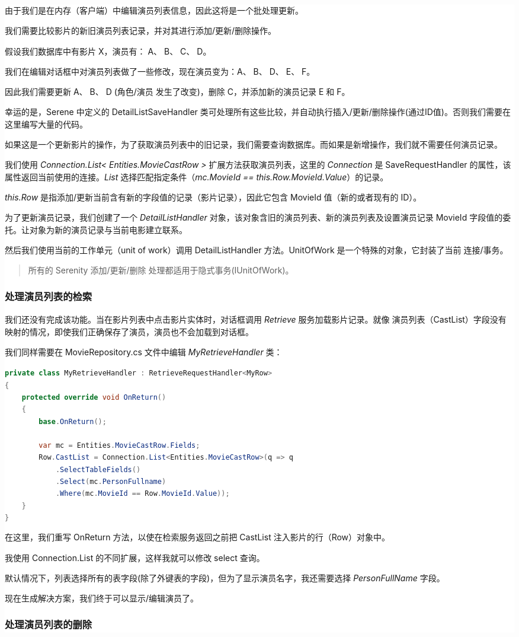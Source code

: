 由于我们是在内存（客户端）中编辑演员列表信息，因此这将是一个批处理更新。 

我们需要比较影片的新旧演员列表记录，并对其进行添加/更新/删除操作。

假设我们数据库中有影片 X，演员有： A、 B、 C、 D。

我们在编辑对话框中对演员列表做了一些修改，现在演员变为：A、 B、 D、 E、 F。

因此我们需要更新 A、 B、 D (角色/演员 发生了改变)，删除 C，并添加新的演员记录 E 和 F。

幸运的是，Serene 中定义的 DetailListSaveHandler 类可处理所有这些比较，并自动执行插入/更新/删除操作(通过ID值)。否则我们需要在这里编写大量的代码。

如果这是一个更新影片的操作，为了获取演员列表中的旧记录，我们需要查询数据库。而如果是新增操作，我们就不需要任何演员记录。

我们使用 *Connection.List< Entities.MovieCastRow >* 扩展方法获取演员列表，这里的 *Connection* 是 SaveRequestHandler 的属性，该属性返回当前使用的连接。*List* 选择匹配指定条件（*mc.MovieId == this.Row.MovieId.Value*）的记录。 

*this.Row* 是指添加/更新当前含有新的字段值的记录（影片记录），因此它包含 MovieId 值（新的或者现有的 ID）。

为了更新演员记录，我们创建了一个 *DetailListHandler* 对象，该对象含旧的演员列表、新的演员列表及设置演员记录 MovieId 字段值的委托。让对象为新的演员记录与当前电影建立联系。 

然后我们使用当前的工作单元（unit of work）调用 DetailListHandler 方法。UnitOfWork 是一个特殊的对象，它封装了当前 连接/事务。 

> 所有的 Serenity 添加/更新/删除 处理都适用于隐式事务(IUnitOfWork)。

### 处理演员列表的检索

我们还没有完成该功能。当在影片列表中点击影片实体时，对话框调用 *Retrieve* 服务加载影片记录。就像 演员列表（CastList）字段没有映射的情况，即使我们正确保存了演员，演员也不会加载到对话框。

我们同样需要在 MovieRepository.cs 文件中编辑 *MyRetrieveHandler* 类：

```cs
private class MyRetrieveHandler : RetrieveRequestHandler<MyRow>
{
    protected override void OnReturn()
    {
        base.OnReturn();

        var mc = Entities.MovieCastRow.Fields;
        Row.CastList = Connection.List<Entities.MovieCastRow>(q => q
            .SelectTableFields()
            .Select(mc.PersonFullname)
            .Where(mc.MovieId == Row.MovieId.Value));
    }
}
```

在这里，我们重写 OnReturn 方法，以使在检索服务返回之前把 CastList 注入影片的行（Row）对象中。

我使用 Connection.List 的不同扩展，这样我就可以修改 select 查询。

默认情况下，列表选择所有的表字段(除了外键表的字段)，但为了显示演员名字，我还需要选择 *PersonFullName* 字段。

现在生成解决方案，我们终于可以显示/编辑演员了。


### 处理演员列表的删除
